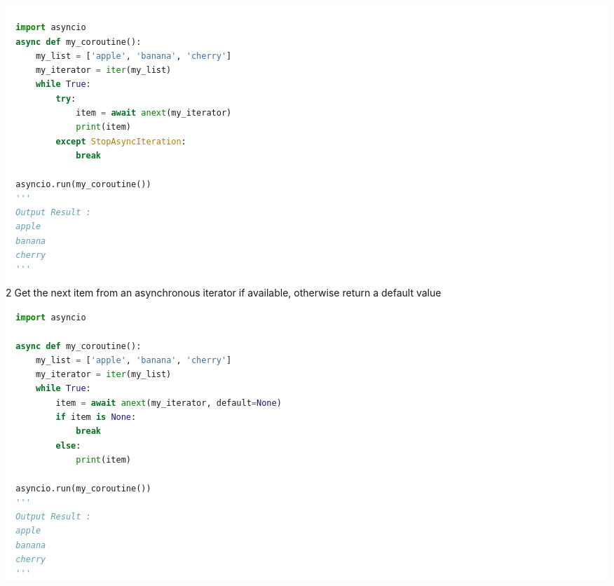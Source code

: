   ```python

    import asyncio
    async def my_coroutine():
        my_list = ['apple', 'banana', 'cherry']
        my_iterator = iter(my_list)
        while True:
            try:
                item = await anext(my_iterator)
                print(item)
            except StopAsyncIteration:
                break
    
    asyncio.run(my_coroutine())
    '''
    Output Result :
    apple
    banana
    cherry
    '''
  ```

  </td>
  

</tr>
<tr>
  <td>2</td>
  <td>Get the next item from an asynchronous iterator if available, otherwise return a default value</td>
  <td>

  ```python
    import asyncio
    
    async def my_coroutine():
        my_list = ['apple', 'banana', 'cherry']
        my_iterator = iter(my_list)
        while True:
            item = await anext(my_iterator, default=None)
            if item is None:
                break
            else:
                print(item)
    
    asyncio.run(my_coroutine())
    '''
    Output Result :
    apple
    banana
    cherry
    '''
  ```
  </td>
